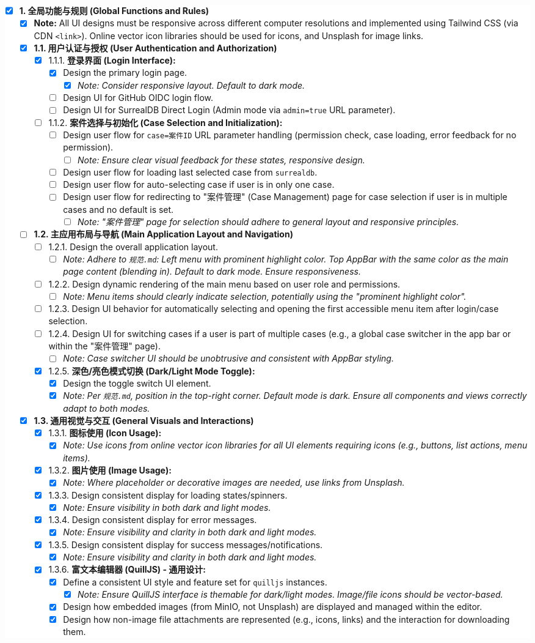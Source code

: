 - [x] **1. 全局功能与规则 (Global Functions and Rules)**
    - [x] **Note:** All UI designs must be responsive across different computer resolutions and implemented using Tailwind CSS (via CDN `<link>`). Online vector icon libraries should be used for icons, and Unsplash for image links.
    - [x] **1.1. 用户认证与授权 (User Authentication and Authorization)**
        - [x] 1.1.1. **登录界面 (Login Interface):**
            - [x] Design the primary login page.
                - [x] *Note: Consider responsive layout. Default to dark mode.*
            - [ ] Design UI for GitHub OIDC login flow.
            - [ ] Design UI for SurrealDB Direct Login (Admin mode via `admin=true` URL parameter).
        - [ ] 1.1.2. **案件选择与初始化 (Case Selection and Initialization):**
            - [ ] Design user flow for `case=案件ID` URL parameter handling (permission check, case loading, error feedback for no permission).
                - [ ] *Note: Ensure clear visual feedback for these states, responsive design.*
            - [ ] Design user flow for loading last selected case from `surrealdb`.
            - [ ] Design user flow for auto-selecting case if user is in only one case.
            - [ ] Design user flow for redirecting to "案件管理" (Case Management) page for case selection if user is in multiple cases and no default is set.
                - [ ] *Note: "案件管理" page for selection should adhere to general layout and responsive principles.*
    - [ ] **1.2. 主应用布局与导航 (Main Application Layout and Navigation)**
        - [ ] 1.2.1. Design the overall application layout.
            - [ ] *Note: Adhere to `规范.md`: Left menu with prominent highlight color. Top AppBar with the same color as the main page content (blending in). Default to dark mode. Ensure responsiveness.*
        - [ ] 1.2.2. Design dynamic rendering of the main menu based on user role and permissions.
            - [ ] *Note: Menu items should clearly indicate selection, potentially using the "prominent highlight color".*
        - [ ] 1.2.3. Design UI behavior for automatically selecting and opening the first accessible menu item after login/case selection.
        - [ ] 1.2.4. Design UI for switching cases if a user is part of multiple cases (e.g., a global case switcher in the app bar or within the "案件管理" page).
            - [ ] *Note: Case switcher UI should be unobtrusive and consistent with AppBar styling.*
        - [x] 1.2.5. **深色/亮色模式切换 (Dark/Light Mode Toggle):**
            - [x] Design the toggle switch UI element.
            - [x] *Note: Per `规范.md`, position in the top-right corner. Default mode is dark. Ensure all components and views correctly adapt to both modes.*
    - [x] **1.3. 通用视觉与交互 (General Visuals and Interactions)**
        - [x] 1.3.1. **图标使用 (Icon Usage):**
            - [x] *Note: Use icons from online vector icon libraries for all UI elements requiring icons (e.g., buttons, list actions, menu items).*
        - [x] 1.3.2. **图片使用 (Image Usage):**
            - [x] *Note: Where placeholder or decorative images are needed, use links from Unsplash.*
        - [x] 1.3.3. Design consistent display for loading states/spinners.
            - [x] *Note: Ensure visibility in both dark and light modes.*
        - [x] 1.3.4. Design consistent display for error messages.
            - [x] *Note: Ensure visibility and clarity in both dark and light modes.*
        - [x] 1.3.5. Design consistent display for success messages/notifications.
            - [x] *Note: Ensure visibility and clarity in both dark and light modes.*
        - [x] 1.3.6. **富文本编辑器 (QuillJS) - 通用设计:**
            - [x] Define a consistent UI style and feature set for `quilljs` instances.
                - [x] *Note: Ensure QuillJS interface is themable for dark/light modes. Image/file icons should be vector-based.*
            - [x] Design how embedded images (from MinIO, not Unsplash) are displayed and managed within the editor.
            - [x] Design how non-image file attachments are represented (e.g., icons, links) and the interaction for downloading them.
